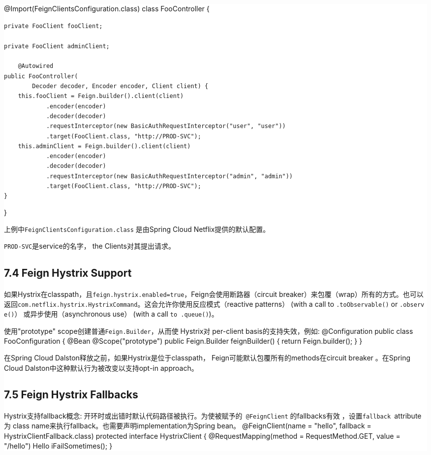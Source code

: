 @Import(FeignClientsConfiguration.class)
class FooController {

	private FooClient fooClient;

	private FooClient adminClient;

    	@Autowired
	public FooController(
			Decoder decoder, Encoder encoder, Client client) {
		this.fooClient = Feign.builder().client(client)
				.encoder(encoder)
				.decoder(decoder)
				.requestInterceptor(new BasicAuthRequestInterceptor("user", "user"))
				.target(FooClient.class, "http://PROD-SVC");
		this.adminClient = Feign.builder().client(client)
				.encoder(encoder)
				.decoder(decoder)
				.requestInterceptor(new BasicAuthRequestInterceptor("admin", "admin"))
				.target(FooClient.class, "http://PROD-SVC");
    }
}


上例中`FeignClientsConfiguration.class` 是由Spring Cloud Netflix提供的默认配置。

`PROD-SVC`是service的名字， the Clients对其提出请求。
## 7.4 Feign Hystrix Support ##

如果Hystrix在classpath，且`feign.hystrix.enabled=true`，Feign会使用断路器（circuit breaker）来包覆（wrap）所有的方式。也可以返回`com.netflix.hystrix.HystrixCommand`。这会允许你使用反应模式（reactive patterns） (with a call to `.toObservable()` or `.observe()`） 或异步使用（asynchronous use） (with a call `to .queue()`)。

使用"prototype" scope创建普通`Feign.Builder`，从而使 Hystrix对 per-client basis的支持失效，例如:
@Configuration
public class FooConfiguration {
    	@Bean
	@Scope("prototype")
	public Feign.Builder feignBuilder() {
		return Feign.builder();
	}
}

在Spring Cloud Dalston释放之前，如果Hystrix是位于classpath， Feign可能默认包覆所有的methods在circuit breaker 。在Spring Cloud Dalston中这种默认行为被改变以支持opt-in approach。
## 7.5 Feign Hystrix Fallbacks ##

Hystrix支持fallback概念: 开环时或出错时默认代码路径被执行。为使被赋予的` @FeignClient` 的fallbacks有效 ，设置`fallback `attribute为 class name来执行fallback。也需要声明implementation为Spring bean。
@FeignClient(name = "hello", fallback = HystrixClientFallback.class)
protected interface HystrixClient {
    @RequestMapping(method = RequestMethod.GET, value = "/hello")
    Hello iFailSometimes();
}
